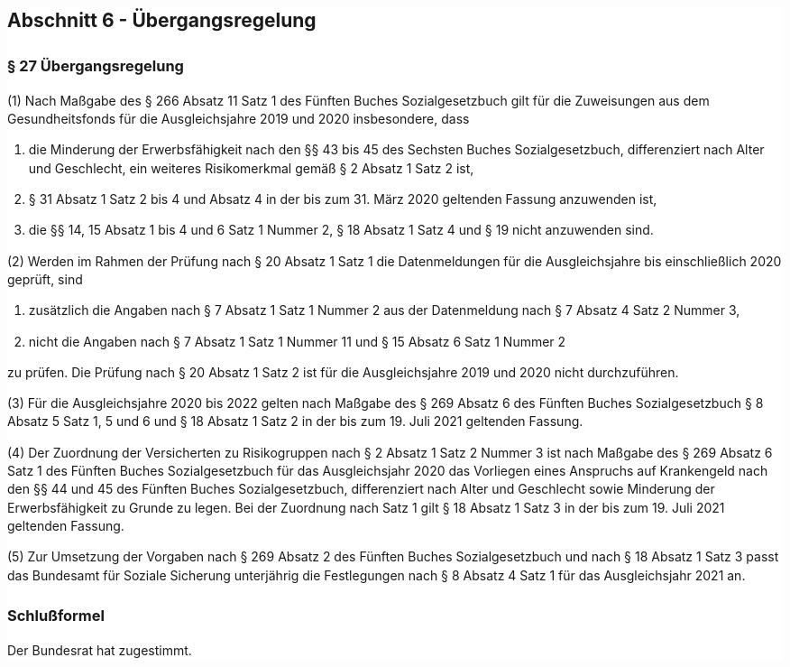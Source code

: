 ## Abschnitt 6 - Übergangsregelung



### § 27 Übergangsregelung

(1) Nach Maßgabe des § 266 Absatz 11 Satz 1 des Fünften Buches
Sozialgesetzbuch gilt für die Zuweisungen aus dem Gesundheitsfonds für
die Ausgleichsjahre 2019 und 2020 insbesondere, dass

1.  die Minderung der Erwerbsfähigkeit nach den §§ 43 bis 45 des Sechsten
    Buches Sozialgesetzbuch, differenziert nach Alter und Geschlecht, ein
    weiteres Risikomerkmal gemäß § 2 Absatz 1 Satz 2 ist,


2.  § 31 Absatz 1 Satz 2 bis 4 und Absatz 4 in der bis zum 31. März 2020
    geltenden Fassung anzuwenden ist,


3.  die §§ 14, 15 Absatz 1 bis 4 und 6 Satz 1 Nummer 2, § 18 Absatz 1 Satz
    4 und § 19 nicht anzuwenden sind.




(2) Werden im Rahmen der Prüfung nach § 20 Absatz 1 Satz 1 die
Datenmeldungen für die Ausgleichsjahre bis einschließlich 2020
geprüft, sind

1.  zusätzlich die Angaben nach § 7 Absatz 1 Satz 1 Nummer 2 aus der
    Datenmeldung nach § 7 Absatz 4 Satz 2 Nummer 3,


2.  nicht die Angaben nach § 7 Absatz 1 Satz 1 Nummer 11 und § 15 Absatz 6
    Satz 1 Nummer 2



zu prüfen. Die Prüfung nach § 20 Absatz 1 Satz 2 ist für die
Ausgleichsjahre 2019 und 2020 nicht durchzuführen.

(3) Für die Ausgleichsjahre 2020 bis 2022 gelten nach Maßgabe des §
269 Absatz 6 des Fünften Buches Sozialgesetzbuch § 8 Absatz 5 Satz 1,
5 und 6 und § 18 Absatz 1 Satz 2 in der bis zum 19. Juli 2021
geltenden Fassung.

(4) Der Zuordnung der Versicherten zu Risikogruppen nach § 2 Absatz 1
Satz 2 Nummer 3 ist nach Maßgabe des § 269 Absatz 6 Satz 1 des Fünften
Buches Sozialgesetzbuch für das Ausgleichsjahr 2020 das Vorliegen
eines Anspruchs auf Krankengeld nach den §§ 44 und 45 des Fünften
Buches Sozialgesetzbuch, differenziert nach Alter und Geschlecht sowie
Minderung der Erwerbsfähigkeit zu Grunde zu legen. Bei der Zuordnung
nach Satz 1 gilt § 18 Absatz 1 Satz 3 in der bis zum 19. Juli 2021
geltenden Fassung.

(5) Zur Umsetzung der Vorgaben nach § 269 Absatz 2 des Fünften Buches
Sozialgesetzbuch und nach § 18 Absatz 1 Satz 3 passt das Bundesamt für
Soziale Sicherung unterjährig die Festlegungen nach § 8 Absatz 4 Satz
1 für das Ausgleichsjahr 2021 an.


### Schlußformel

Der Bundesrat hat zugestimmt.

